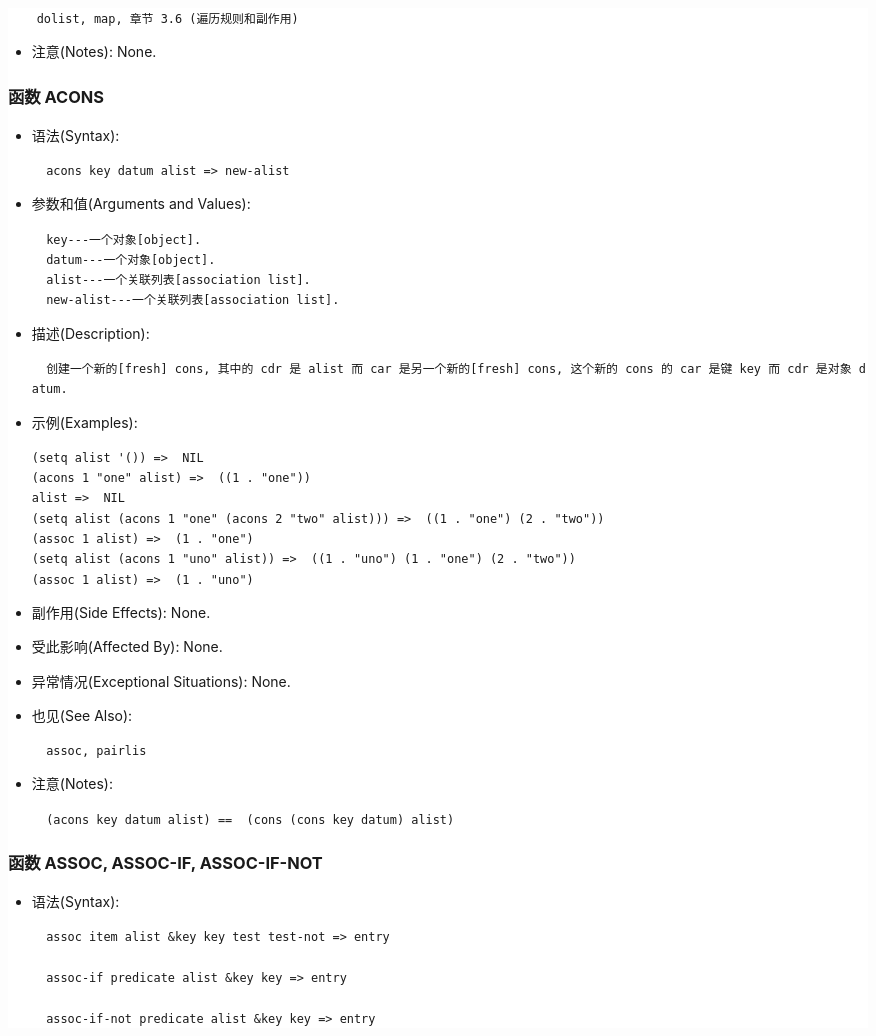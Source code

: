         dolist, map, 章节 3.6 (遍历规则和副作用)

* 注意(Notes): None. 


### <span id="F-ACONS">函数 ACONS</span>

* 语法(Syntax):

        acons key datum alist => new-alist

* 参数和值(Arguments and Values):

        key---一个对象[object].
        datum---一个对象[object].
        alist---一个关联列表[association list].
        new-alist---一个关联列表[association list].

* 描述(Description):

        创建一个新的[fresh] cons, 其中的 cdr 是 alist 而 car 是另一个新的[fresh] cons, 这个新的 cons 的 car 是键 key 而 cdr 是对象 datum.

* 示例(Examples):

    ```LISP
    (setq alist '()) =>  NIL
    (acons 1 "one" alist) =>  ((1 . "one"))
    alist =>  NIL
    (setq alist (acons 1 "one" (acons 2 "two" alist))) =>  ((1 . "one") (2 . "two"))
    (assoc 1 alist) =>  (1 . "one")
    (setq alist (acons 1 "uno" alist)) =>  ((1 . "uno") (1 . "one") (2 . "two"))
    (assoc 1 alist) =>  (1 . "uno")
    ```

* 副作用(Side Effects): None.

* 受此影响(Affected By): None.

* 异常情况(Exceptional Situations): None.

* 也见(See Also):

        assoc, pairlis

* 注意(Notes):

        (acons key datum alist) ==  (cons (cons key datum) alist)


### <span id="F-ASSOC-ALL">函数 ASSOC, ASSOC-IF, ASSOC-IF-NOT</span>

* 语法(Syntax):

        assoc item alist &key key test test-not => entry

        assoc-if predicate alist &key key => entry

        assoc-if-not predicate alist &key key => entry
